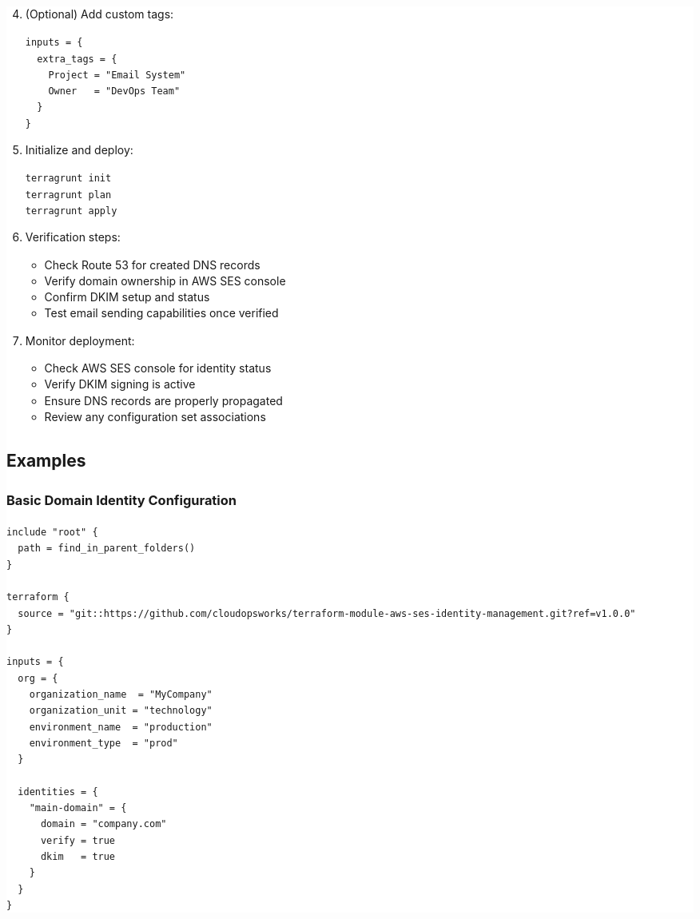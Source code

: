4. (Optional) Add custom tags:
   ```hcl
   inputs = {
     extra_tags = {
       Project = "Email System"
       Owner   = "DevOps Team"
     }
   }
   ```

5. Initialize and deploy:
   ```bash
   terragrunt init
   terragrunt plan
   terragrunt apply
   ```

6. Verification steps:
   - Check Route 53 for created DNS records
   - Verify domain ownership in AWS SES console
   - Confirm DKIM setup and status
   - Test email sending capabilities once verified

7. Monitor deployment:
   - Check AWS SES console for identity status
   - Verify DKIM signing is active
   - Ensure DNS records are properly propagated
   - Review any configuration set associations


## Examples

### Basic Domain Identity Configuration
```hcl
include "root" {
  path = find_in_parent_folders()
}

terraform {
  source = "git::https://github.com/cloudopsworks/terraform-module-aws-ses-identity-management.git?ref=v1.0.0"
}

inputs = {
  org = {
    organization_name  = "MyCompany"
    organization_unit = "technology"
    environment_name  = "production"
    environment_type  = "prod"
  }

  identities = {
    "main-domain" = {
      domain = "company.com"
      verify = true
      dkim   = true
    }
  }
}
```
